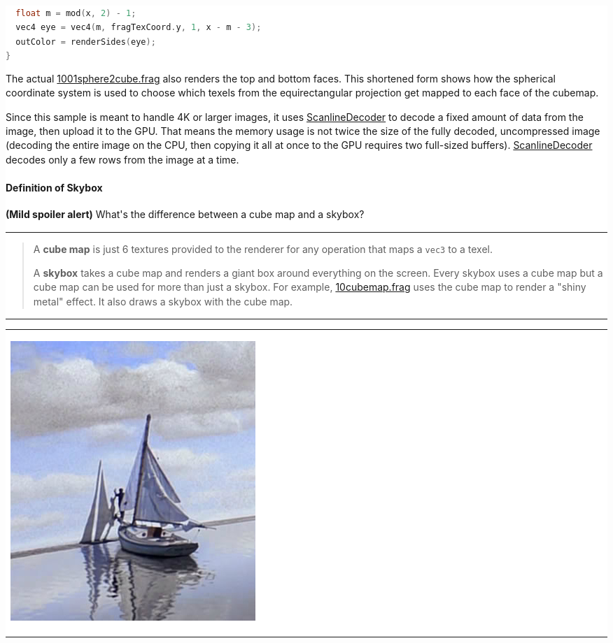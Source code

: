 ```C++
  float m = mod(x, 2) - 1;
  vec4 eye = vec4(m, fragTexCoord.y, 1, x - m - 3);
  outColor = renderSides(eye);
}
```

The actual [1001sphere2cube.frag](1001sphere2cube.frag) also renders the
top and bottom faces. This shortened form shows how the spherical coordinate
system is used to choose which texels from the equirectangular projection get
mapped to each face of the cubemap.

Since this sample is meant to handle 4K or larger images, it uses
[ScanlineDecoder](../src/scanlinedecoder.h) to decode a fixed amount of data
from the image, then upload it to the GPU. That means the memory usage is not
twice the size of the fully decoded, uncompressed image (decoding the entire
image on the CPU, then copying it all at once to the GPU requires two
full-sized buffers). [ScanlineDecoder](../src/scanlinedecoder.h) decodes
only a few rows from the image at a time.

#### Definition of Skybox

**(Mild spoiler alert)** What's the difference between a cube map and a skybox?

--------

> A **cube map** is just 6 textures provided to the renderer for any operation
> that maps a `vec3` to a texel.
>
> A **skybox** takes a cube map and renders a giant box around everything on
> the screen. Every skybox uses a cube map but a cube map can be used for more
> than just a skybox. For example, [10cubemap.frag](10cubemap.frag) uses the
> cube map to render a "shiny metal" effect. It also draws a skybox with the
> cube map.

--------

<table cellspacing="0" cellpadding="0"><tbody>
<tr valign="top"><td width="40%">

![Truman Show Skybox](truman-show-skybox.jpg)
